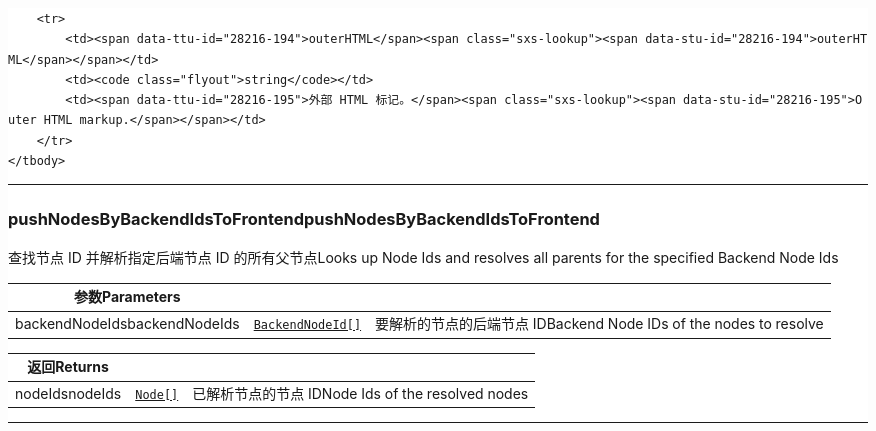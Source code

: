         <tr>
            <td><span data-ttu-id="28216-194">outerHTML</span><span class="sxs-lookup"><span data-stu-id="28216-194">outerHTML</span></span></td>
            <td><code class="flyout">string</code></td>
            <td><span data-ttu-id="28216-195">外部 HTML 标记。</span><span class="sxs-lookup"><span data-stu-id="28216-195">Outer HTML markup.</span></span></td>
        </tr>
    </tbody>
</table>
</p>

---

### <span data-ttu-id="28216-196">pushNodesByBackendIdsToFrontend</span><span class="sxs-lookup"><span data-stu-id="28216-196">pushNodesByBackendIdsToFrontend</span></span>
<span data-ttu-id="28216-197">查找节点 ID 并解析指定后端节点 ID 的所有父节点</span><span class="sxs-lookup"><span data-stu-id="28216-197">Looks up Node Ids and resolves all parents for the specified Backend Node Ids</span></span>

<table>
    <thead>
        <tr>
            <th><span data-ttu-id="28216-198">参数</span><span class="sxs-lookup"><span data-stu-id="28216-198">Parameters</span></span></th>
            <th></th>
            <th></th>
        </tr>
    </thead>
    <tbody>
        <tr>
            <td><span data-ttu-id="28216-199">backendNodeIds</span><span class="sxs-lookup"><span data-stu-id="28216-199">backendNodeIds</span></span></td>
            <td><a href="#backendnodeid"><code class="flyout">BackendNodeId[]</code></a></td>
            <td><span data-ttu-id="28216-200">要解析的节点的后端节点 ID</span><span class="sxs-lookup"><span data-stu-id="28216-200">Backend Node IDs of the nodes to resolve</span></span></td>
        </tr>
    </tbody>
</table>
<table>
    <thead>
        <tr>
            <th><span data-ttu-id="28216-201">返回</span><span class="sxs-lookup"><span data-stu-id="28216-201">Returns</span></span></th>
            <th></th>
            <th></th>
        </tr>
    </thead>
    <tbody>
        <tr>
            <td><span data-ttu-id="28216-202">nodeIds</span><span class="sxs-lookup"><span data-stu-id="28216-202">nodeIds</span></span></td>
            <td><a href="#node"><code class="flyout">Node[]</code></a></td>
            <td><span data-ttu-id="28216-203">已解析节点的节点 ID</span><span class="sxs-lookup"><span data-stu-id="28216-203">Node Ids of the resolved nodes</span></span></td>
        </tr>
    </tbody>
</table>
</p>

---